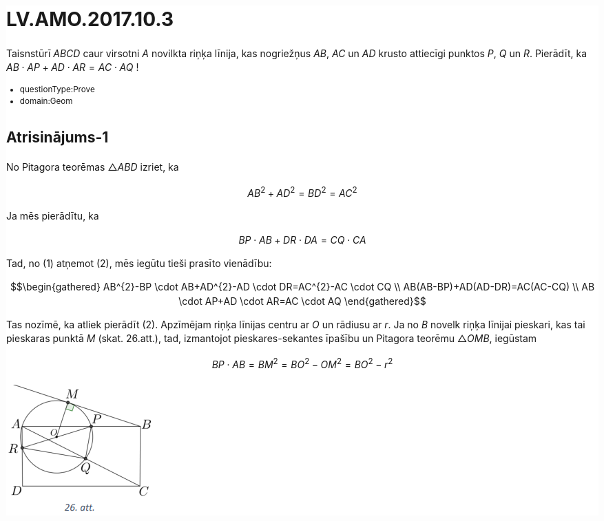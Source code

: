 

# <lo-sample/> LV.AMO.2017.10.3

Taisnstūrī $ABCD$ caur virsotni $A$ novilkta riņķa līnija, kas nogriežņus 
$AB,\ AC$ un $AD$ krusto attiecīgi punktos $P,\ Q$ un $R$. Pierādīt, ka 
$AB \cdot AP+AD \cdot AR=AC \cdot AQ$ !

<small>

* questionType:Prove
* domain:Geom

</small>

## Atrisinājums-1

No Pitagora teorēmas $\triangle ABD$ izriet, ka

$$\begin{equation*}
AB^{2}+AD^{2}=BD^{2}=AC^{2} \tag{1}
\end{equation*}$$

Ja mēs pierādītu, ka

$$\begin{equation*}
BP \cdot AB+DR \cdot DA=CQ \cdot CA \tag{2}
\end{equation*}$$

Tad, no $(1)$ atņemot $(2)$, mēs iegūtu tieši prasīto vienādību:

$$\begin{gathered}
AB^{2}-BP \cdot AB+AD^{2}-AD \cdot DR=AC^{2}-AC \cdot CQ \\
AB(AB-BP)+AD(AD-DR)=AC(AC-CQ) \\
AB \cdot AP+AD \cdot AR=AC \cdot AQ
\end{gathered}$$

Tas nozīmē, ka atliek pierādīt $(2)$. Apzīmējam riņķa līnijas centru ar $O$ un 
rādiusu ar $r$. Ja no $B$ novelk riņķa līnijai pieskari, kas tai pieskaras 
punktā $M$ (skat. 26.att.), tad, izmantojot pieskares-sekantes īpašību un 
Pitagora teorēmu $\triangle OMB$, iegūstam

$$BP \cdot AB=BM^{2}=BO^{2}-OM^{2}=BO^{2}-r^{2}$$

![](LV.AMO.2017.10.3A.png)
